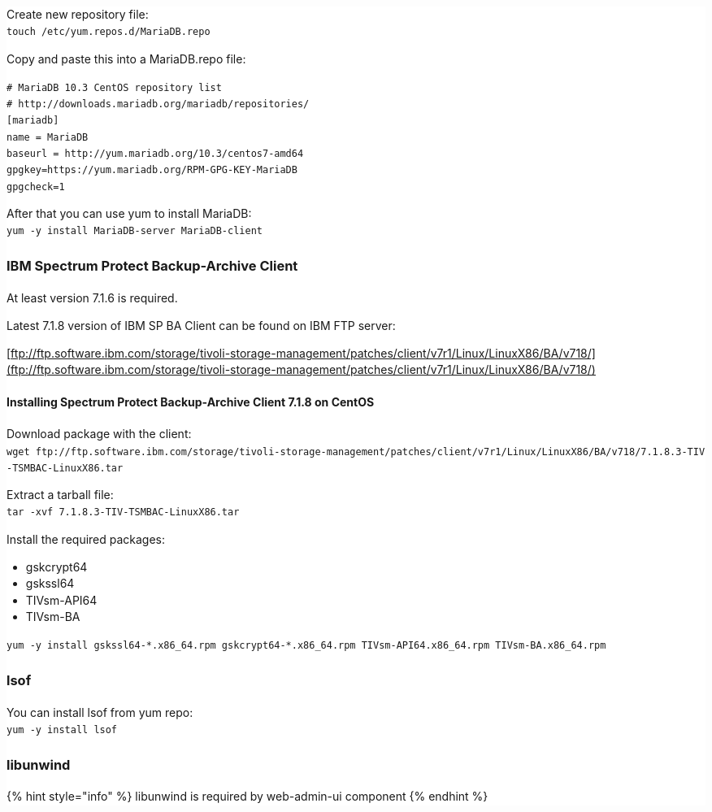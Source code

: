 Create new repository file:  
`touch /etc/yum.repos.d/MariaDB.repo`

Copy and paste this into a MariaDB.repo file:

```text
# MariaDB 10.3 CentOS repository list
# http://downloads.mariadb.org/mariadb/repositories/
[mariadb]
name = MariaDB
baseurl = http://yum.mariadb.org/10.3/centos7-amd64
gpgkey=https://yum.mariadb.org/RPM-GPG-KEY-MariaDB
gpgcheck=1
```

After that you can use yum to install MariaDB:  
`yum -y install MariaDB-server MariaDB-client`

### IBM Spectrum Protect Backup-Archive Client

At least version 7.1.6 is required.

Latest 7.1.8 version of IBM SP BA Client can be found on IBM FTP server:

[ftp://ftp.software.ibm.com/storage/tivoli-storage-management/patches/client/v7r1/Linux/LinuxX86/BA/v718/](ftp://ftp.software.ibm.com/storage/tivoli-storage-management/patches/client/v7r1/Linux/LinuxX86/BA/v718/)

#### Installing Spectrum Protect Backup-Archive Client 7.1.8 on CentOS

Download package with the client:  
`wget ftp://ftp.software.ibm.com/storage/tivoli-storage-management/patches/client/v7r1/Linux/LinuxX86/BA/v718/7.1.8.3-TIV-TSMBAC-LinuxX86.tar`

Extract a tarball file:  
`tar -xvf 7.1.8.3-TIV-TSMBAC-LinuxX86.tar`

Install the required packages:

* gskcrypt64
* gskssl64
* TIVsm-API64
* TIVsm-BA

`yum -y install gskssl64-*.x86_64.rpm gskcrypt64-*.x86_64.rpm TIVsm-API64.x86_64.rpm TIVsm-BA.x86_64.rpm`

### lsof

You can install lsof from yum repo:  
`yum -y install lsof`

### libunwind

{% hint style="info" %}
libunwind is required by web-admin-ui component
{% endhint %}
